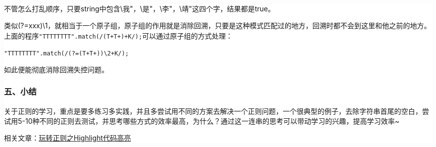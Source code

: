 <p>不管怎么打乱顺序，只要string中包含\我"，\是"，\李"，\靖"这四个字，结果都是true。</p>
<p>类似(?=xxx)\1，就相当于一个原子组，原子组的作用就是消除回溯，只要是这种模式匹配过的地方，回溯时都不会到这里和他之前的地方。上面的程序<code>"TTTTTTTT".match(/(T+T+)+K/);</code>可以通过原子组的方式处理：</p>

```
"TTTTTTTT".match(/(?=(T+T+))\2+K/);

```

<p>如此便能彻底消除回溯失控问题。</p>
<h3>五、小结</h3>
<p>关于正则的学习，重点是要多练习多实践，并且多尝试用不同的方案去解决一个正则问题，一个很典型的例子，去除字符串首尾的空白，尝试用5-10种不同的正则去测试，并思考哪些方式的效率最高，为什么？通过这一连串的思考可以带动学习的兴趣，提高学习效率~</p>


<p>相关文章：<a href="https://www.barretlee.com/blog/2013/10/07/cb-javascript-regexp/">玩转正则之Highlight代码高亮</a></p>

